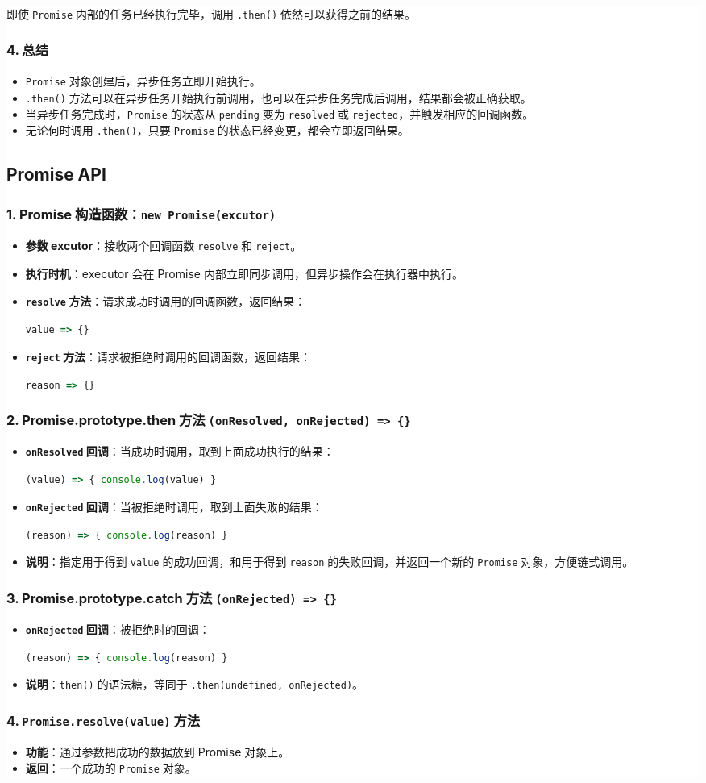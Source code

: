 即使 `Promise` 内部的任务已经执行完毕，调用 `.then()` 依然可以获得之前的结果。

### 4. 总结

- `Promise` 对象创建后，异步任务立即开始执行。
- `.then()` 方法可以在异步任务开始执行前调用，也可以在异步任务完成后调用，结果都会被正确获取。
- 当异步任务完成时，`Promise` 的状态从 `pending` 变为 `resolved` 或 `rejected`，并触发相应的回调函数。
- 无论何时调用 `.then()`，只要 `Promise` 的状态已经变更，都会立即返回结果。

## Promise API

### 1. Promise 构造函数：`new Promise(excutor)`

- **参数 excutor**：接收两个回调函数 `resolve` 和 `reject`。
- **执行时机**：executor 会在 Promise 内部立即同步调用，但异步操作会在执行器中执行。

- **`resolve` 方法**：请求成功时调用的回调函数，返回结果：
  
  ```js
  value => {}
  ```

- **`reject` 方法**：请求被拒绝时调用的回调函数，返回结果：

  ```js
  reason => {}
  ```

### 2. Promise.prototype.then 方法 `(onResolved, onRejected) => {}`

- **`onResolved` 回调**：当成功时调用，取到上面成功执行的结果：

  ```js
  (value) => { console.log(value) }
  ```

- **`onRejected` 回调**：当被拒绝时调用，取到上面失败的结果：

  ```js
  (reason) => { console.log(reason) }
  ```

- **说明**：指定用于得到 `value` 的成功回调，和用于得到 `reason` 的失败回调，并返回一个新的 `Promise` 对象，方便链式调用。

### 3. Promise.prototype.catch 方法 `(onRejected) => {}`

- **`onRejected` 回调**：被拒绝时的回调：

  ```js
  (reason) => { console.log(reason) }
  ```

- **说明**：`then()` 的语法糖，等同于 `.then(undefined, onRejected)`。

### 4. `Promise.resolve(value)` 方法

- **功能**：通过参数把成功的数据放到 Promise 对象上。
- **返回**：一个成功的 `Promise` 对象。
